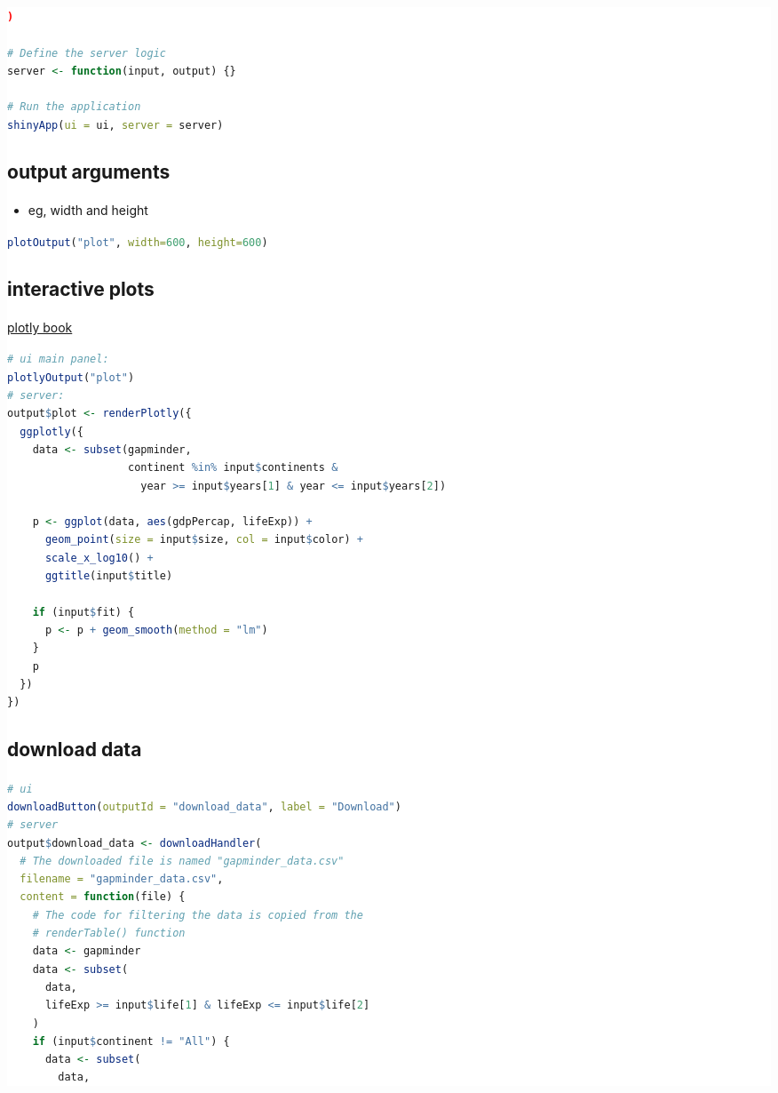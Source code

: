 ```r
)

# Define the server logic
server <- function(input, output) {}

# Run the application
shinyApp(ui = ui, server = server)
```

## output arguments

- eg, width and height


```r
plotOutput("plot", width=600, height=600)
```

## interactive plots
[plotly book](https://plotly-r.com/linking-views-with-shiny.html)


```r
# ui main panel:
plotlyOutput("plot")
# server:
output$plot <- renderPlotly({
  ggplotly({
    data <- subset(gapminder,
                   continent %in% input$continents &
                     year >= input$years[1] & year <= input$years[2])
    
    p <- ggplot(data, aes(gdpPercap, lifeExp)) +
      geom_point(size = input$size, col = input$color) +
      scale_x_log10() +
      ggtitle(input$title)
    
    if (input$fit) {
      p <- p + geom_smooth(method = "lm")
    }
    p
  })
})
```

## download data

```r
# ui
downloadButton(outputId = "download_data", label = "Download")
# server
output$download_data <- downloadHandler(
  # The downloaded file is named "gapminder_data.csv"
  filename = "gapminder_data.csv",
  content = function(file) {
    # The code for filtering the data is copied from the
    # renderTable() function
    data <- gapminder
    data <- subset(
      data,
      lifeExp >= input$life[1] & lifeExp <= input$life[2]
    )
    if (input$continent != "All") {
      data <- subset(
        data,
```